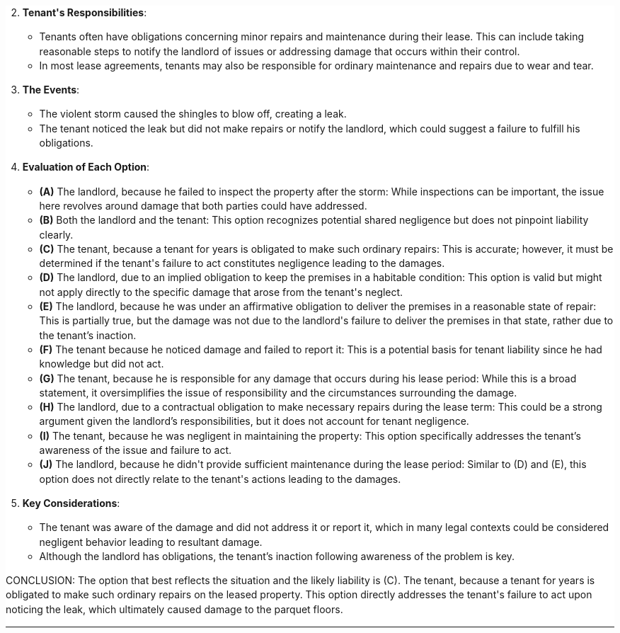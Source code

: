 2. **Tenant's Responsibilities**:
   - Tenants often have obligations concerning minor repairs and maintenance during their lease. This can include taking reasonable steps to notify the landlord of issues or addressing damage that occurs within their control.
   - In most lease agreements, tenants may also be responsible for ordinary maintenance and repairs due to wear and tear.

3. **The Events**:
   - The violent storm caused the shingles to blow off, creating a leak.
   - The tenant noticed the leak but did not make repairs or notify the landlord, which could suggest a failure to fulfill his obligations.

4. **Evaluation of Each Option**:
   - **(A)** The landlord, because he failed to inspect the property after the storm: While inspections can be important, the issue here revolves around damage that both parties could have addressed.
   - **(B)** Both the landlord and the tenant: This option recognizes potential shared negligence but does not pinpoint liability clearly.
   - **(C)** The tenant, because a tenant for years is obligated to make such ordinary repairs: This is accurate; however, it must be determined if the tenant's failure to act constitutes negligence leading to the damages.
   - **(D)** The landlord, due to an implied obligation to keep the premises in a habitable condition: This option is valid but might not apply directly to the specific damage that arose from the tenant's neglect.
   - **(E)** The landlord, because he was under an affirmative obligation to deliver the premises in a reasonable state of repair: This is partially true, but the damage was not due to the landlord's failure to deliver the premises in that state, rather due to the tenant’s inaction.
   - **(F)** The tenant because he noticed damage and failed to report it: This is a potential basis for tenant liability since he had knowledge but did not act.
   - **(G)** The tenant, because he is responsible for any damage that occurs during his lease period: While this is a broad statement, it oversimplifies the issue of responsibility and the circumstances surrounding the damage.
   - **(H)** The landlord, due to a contractual obligation to make necessary repairs during the lease term: This could be a strong argument given the landlord’s responsibilities, but it does not account for tenant negligence.
   - **(I)** The tenant, because he was negligent in maintaining the property: This option specifically addresses the tenant’s awareness of the issue and failure to act.
   - **(J)** The landlord, because he didn't provide sufficient maintenance during the lease period: Similar to (D) and (E), this option does not directly relate to the tenant's actions leading to the damages.

5. **Key Considerations**:
   - The tenant was aware of the damage and did not address it or report it, which in many legal contexts could be considered negligent behavior leading to resultant damage.
   - Although the landlord has obligations, the tenant’s inaction following awareness of the problem is key.

CONCLUSION:
The option that best reflects the situation and the likely liability is (C). The tenant, because a tenant for years is obligated to make such ordinary repairs on the leased property. This option directly addresses the tenant's failure to act upon noticing the leak, which ultimately caused damage to the parquet floors.


[//]: # (2024-11-24 01:29:32)

---

[//]: # (2024-11-24 01:29:25)
[//]: # (2024-11-24 01:29:25)
[//]: # (2024-11-24 01:29:25)
[//]: # (2024-11-24 01:29:25)
[//]: # (2024-11-24 01:29:25)
[//]: # (2024-11-24 01:29:25)
[//]: # (2024-11-24 01:29:41)
[//]: # (2024-11-24 01:29:41)
[//]: # (2024-11-24 01:29:41)
[//]: # (2024-11-24 01:29:46)
[//]: # (2024-11-24 01:29:46)
[//]: # (2024-11-24 01:29:46)
[//]: # (2024-11-24 01:29:50)
[//]: # (2024-11-24 01:29:50)
[//]: # (2024-11-24 01:29:50)
[//]: # (2024-11-24 01:29:58)
[//]: # (2024-11-24 01:29:58)
[//]: # (2024-11-24 01:29:58)
[//]: # (2024-11-24 01:30:03)
[//]: # (2024-11-24 01:30:03)
[//]: # (2024-11-24 01:30:03)
[//]: # (2024-11-24 01:30:03)
[//]: # (2024-11-24 01:30:03)
[//]: # (2024-11-24 01:30:03)
[//]: # (2024-11-24 01:30:10)
[//]: # (2024-11-24 01:30:10)
[//]: # (2024-11-24 01:30:10)
[//]: # (2024-11-24 01:30:16)
[//]: # (2024-11-24 01:30:16)
[//]: # (2024-11-24 01:30:16)
[//]: # (2024-11-24 01:30:21)
[//]: # (2024-11-24 01:30:21)
[//]: # (2024-11-24 01:30:21)
[//]: # (2024-11-24 01:30:24)
[//]: # (2024-11-24 01:30:24)
[//]: # (2024-11-24 01:30:24)